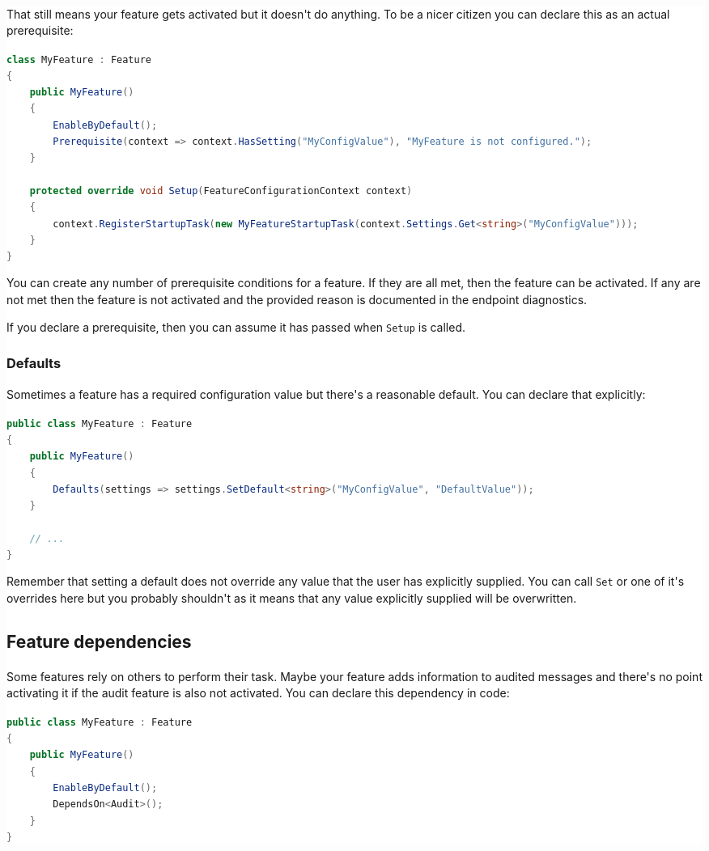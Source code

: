 That still means your feature gets activated but it doesn't do anything. To be a nicer citizen you can declare this as an actual prerequisite:

```cs
class MyFeature : Feature
{
    public MyFeature()
    {
        EnableByDefault();
        Prerequisite(context => context.HasSetting("MyConfigValue"), "MyFeature is not configured.");
    }

    protected override void Setup(FeatureConfigurationContext context)
    {
        context.RegisterStartupTask(new MyFeatureStartupTask(context.Settings.Get<string>("MyConfigValue")));
    }
}
```

You can create any number of prerequisite conditions for a feature. If they are all met, then the feature can be activated. If any are not met then the feature is not activated and the provided reason is documented in the endpoint diagnostics.

If you declare a prerequisite, then you can assume it has passed when `Setup` is called.

### Defaults

Sometimes a feature has a required configuration value but there's a reasonable default. You can declare that explicitly:

```cs
public class MyFeature : Feature
{
    public MyFeature()
    {
        Defaults(settings => settings.SetDefault<string>("MyConfigValue", "DefaultValue"));
    }

    // ...
}
```

Remember that setting a default does not override any value that the user has explicitly supplied. You can call `Set` or one of it's overrides here but you probably shouldn't as it means that any value explicitly supplied will be overwritten.

## Feature dependencies

Some features rely on others to perform their task. Maybe your feature adds information to audited messages and there's no point activating it if the audit feature is also not activated. You can declare this dependency in code:

```cs
public class MyFeature : Feature
{
    public MyFeature()
    {
        EnableByDefault();
        DependsOn<Audit>();
    }
}
```
